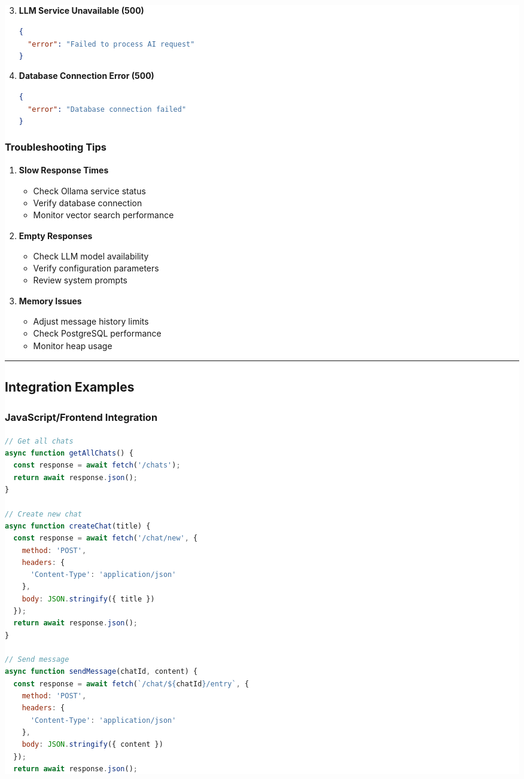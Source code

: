 3. **LLM Service Unavailable (500)**
   ```json
   {
     "error": "Failed to process AI request"
   }
   ```

4. **Database Connection Error (500)**
   ```json
   {
     "error": "Database connection failed"
   }
   ```

### Troubleshooting Tips

1. **Slow Response Times**
   - Check Ollama service status
   - Verify database connection
   - Monitor vector search performance

2. **Empty Responses**
   - Check LLM model availability
   - Verify configuration parameters
   - Review system prompts

3. **Memory Issues**
   - Adjust message history limits
   - Check PostgreSQL performance
   - Monitor heap usage

---

## Integration Examples

### JavaScript/Frontend Integration

```javascript
// Get all chats
async function getAllChats() {
  const response = await fetch('/chats');
  return await response.json();
}

// Create new chat
async function createChat(title) {
  const response = await fetch('/chat/new', {
    method: 'POST',
    headers: {
      'Content-Type': 'application/json'
    },
    body: JSON.stringify({ title })
  });
  return await response.json();
}

// Send message
async function sendMessage(chatId, content) {
  const response = await fetch(`/chat/${chatId}/entry`, {
    method: 'POST',
    headers: {
      'Content-Type': 'application/json'
    },
    body: JSON.stringify({ content })
  });
  return await response.json();
```